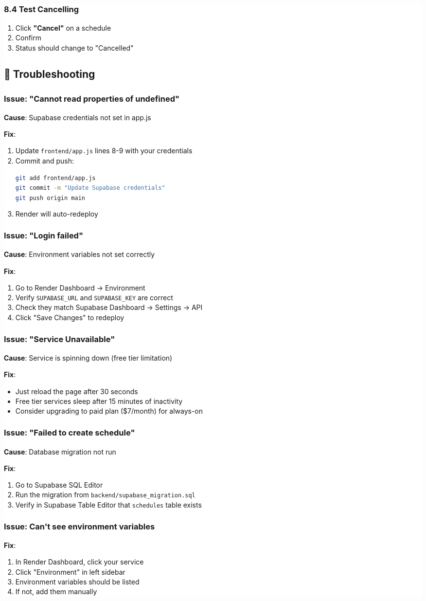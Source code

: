 ### 8.4 Test Cancelling
1. Click **"Cancel"** on a schedule
2. Confirm
3. Status should change to "Cancelled"

## 🚨 Troubleshooting

### Issue: "Cannot read properties of undefined"

**Cause**: Supabase credentials not set in app.js

**Fix**:
1. Update `frontend/app.js` lines 8-9 with your credentials
2. Commit and push:
   ```bash
   git add frontend/app.js
   git commit -m "Update Supabase credentials"
   git push origin main
   ```
3. Render will auto-redeploy

### Issue: "Login failed"

**Cause**: Environment variables not set correctly

**Fix**:
1. Go to Render Dashboard → Environment
2. Verify `SUPABASE_URL` and `SUPABASE_KEY` are correct
3. Check they match Supabase Dashboard → Settings → API
4. Click "Save Changes" to redeploy

### Issue: "Service Unavailable"

**Cause**: Service is spinning down (free tier limitation)

**Fix**: 
- Just reload the page after 30 seconds
- Free tier services sleep after 15 minutes of inactivity
- Consider upgrading to paid plan ($7/month) for always-on

### Issue: "Failed to create schedule"

**Cause**: Database migration not run

**Fix**:
1. Go to Supabase SQL Editor
2. Run the migration from `backend/supabase_migration.sql`
3. Verify in Supabase Table Editor that `schedules` table exists

### Issue: Can't see environment variables

**Fix**:
1. In Render Dashboard, click your service
2. Click "Environment" in left sidebar
3. Environment variables should be listed
4. If not, add them manually
